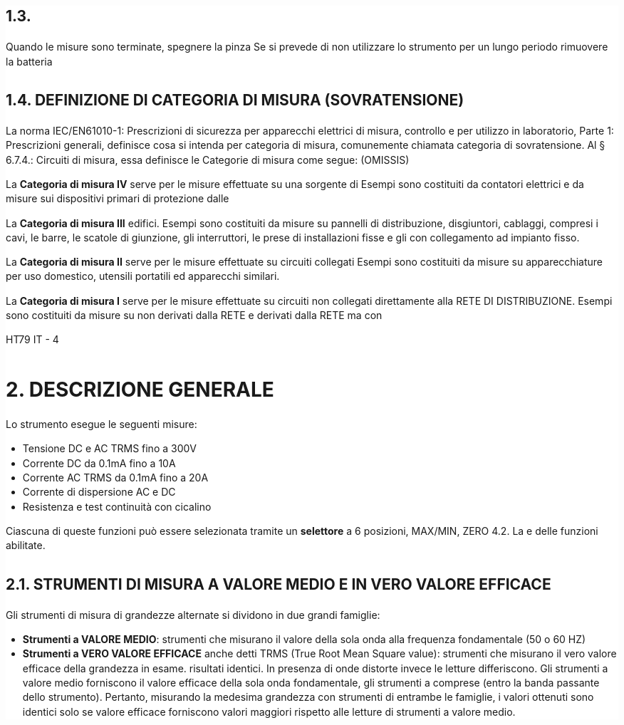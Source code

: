## 1.3.

Quando le misure sono terminate, spegnere la pinza
Se si prevede di non utilizzare lo strumento per un lungo periodo rimuovere la batteria

## 1.4. DEFINIZIONE DI CATEGORIA DI MISURA (SOVRATENSIONE)

La norma IEC/EN61010-1: Prescrizioni di sicurezza per apparecchi elettrici di misura, controllo e per utilizzo in laboratorio, Parte 1: Prescrizioni generali, definisce cosa si intenda per categoria di misura, comunemente chiamata categoria di sovratensione. Al § 6.7.4.: Circuiti di misura, essa definisce le Categorie di misura come segue:
(OMISSIS)

La **Categoria di misura IV** serve per le misure effettuate su una sorgente di
Esempi sono costituiti da contatori elettrici e da misure sui dispositivi primari di protezione dalle

La **Categoria di misura III** edifici.
Esempi sono costituiti da misure su pannelli di distribuzione, disgiuntori, cablaggi, compresi i cavi, le barre, le scatole di giunzione, gli interruttori, le prese di installazioni fisse e gli con collegamento ad impianto fisso.

La **Categoria di misura II** serve per le misure effettuate su circuiti collegati
Esempi sono costituiti da misure su apparecchiature per uso domestico, utensili portatili ed apparecchi similari.

La **Categoria di misura I** serve per le misure effettuate su circuiti non collegati direttamente alla RETE DI DISTRIBUZIONE.
Esempi sono costituiti da misure su non derivati dalla RETE e derivati dalla RETE ma con

HT79 IT - 4

# 2. DESCRIZIONE GENERALE

Lo strumento esegue le seguenti misure:
*   Tensione DC e AC TRMS fino a 300V
*   Corrente DC da 0.1mA fino a 10A
*   Corrente AC TRMS da 0.1mA fino a 20A
*   Corrente di dispersione AC e DC
*   Resistenza e test continuità con cicalino

Ciascuna di queste funzioni può essere selezionata tramite un **selettore** a 6 posizioni, MAX/MIN, ZERO 4.2. La e delle funzioni abilitate.

## 2.1. STRUMENTI DI MISURA A VALORE MEDIO E IN VERO VALORE EFFICACE

Gli strumenti di misura di grandezze alternate si dividono in due grandi famiglie:
*   **Strumenti a VALORE MEDIO**: strumenti che misurano il valore della sola onda alla frequenza fondamentale (50 o 60 HZ)
*   **Strumenti a VERO VALORE EFFICACE** anche detti TRMS (True Root Mean Square value): strumenti che misurano il vero valore efficace della grandezza in esame. risultati identici. In presenza di onde distorte invece le letture differiscono. Gli strumenti a valore medio forniscono il valore efficace della sola onda fondamentale, gli strumenti a comprese (entro la banda passante dello strumento). Pertanto, misurando la medesima grandezza con strumenti di entrambe le famiglie, i valori ottenuti sono identici solo se valore efficace forniscono valori maggiori rispetto alle letture di strumenti a valore medio.
